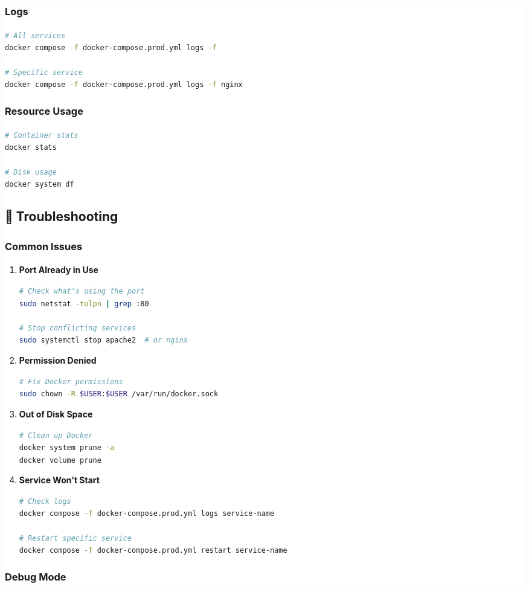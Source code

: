 ### Logs
```bash
# All services
docker compose -f docker-compose.prod.yml logs -f

# Specific service
docker compose -f docker-compose.prod.yml logs -f nginx
```

### Resource Usage
```bash
# Container stats
docker stats

# Disk usage
docker system df
```

## 🔧 Troubleshooting

### Common Issues

1. **Port Already in Use**
   ```bash
   # Check what's using the port
   sudo netstat -tulpn | grep :80
   
   # Stop conflicting services
   sudo systemctl stop apache2  # or nginx
   ```

2. **Permission Denied**
   ```bash
   # Fix Docker permissions
   sudo chown -R $USER:$USER /var/run/docker.sock
   ```

3. **Out of Disk Space**
   ```bash
   # Clean up Docker
   docker system prune -a
   docker volume prune
   ```

4. **Service Won't Start**
   ```bash
   # Check logs
   docker compose -f docker-compose.prod.yml logs service-name
   
   # Restart specific service
   docker compose -f docker-compose.prod.yml restart service-name
   ```

### Debug Mode
